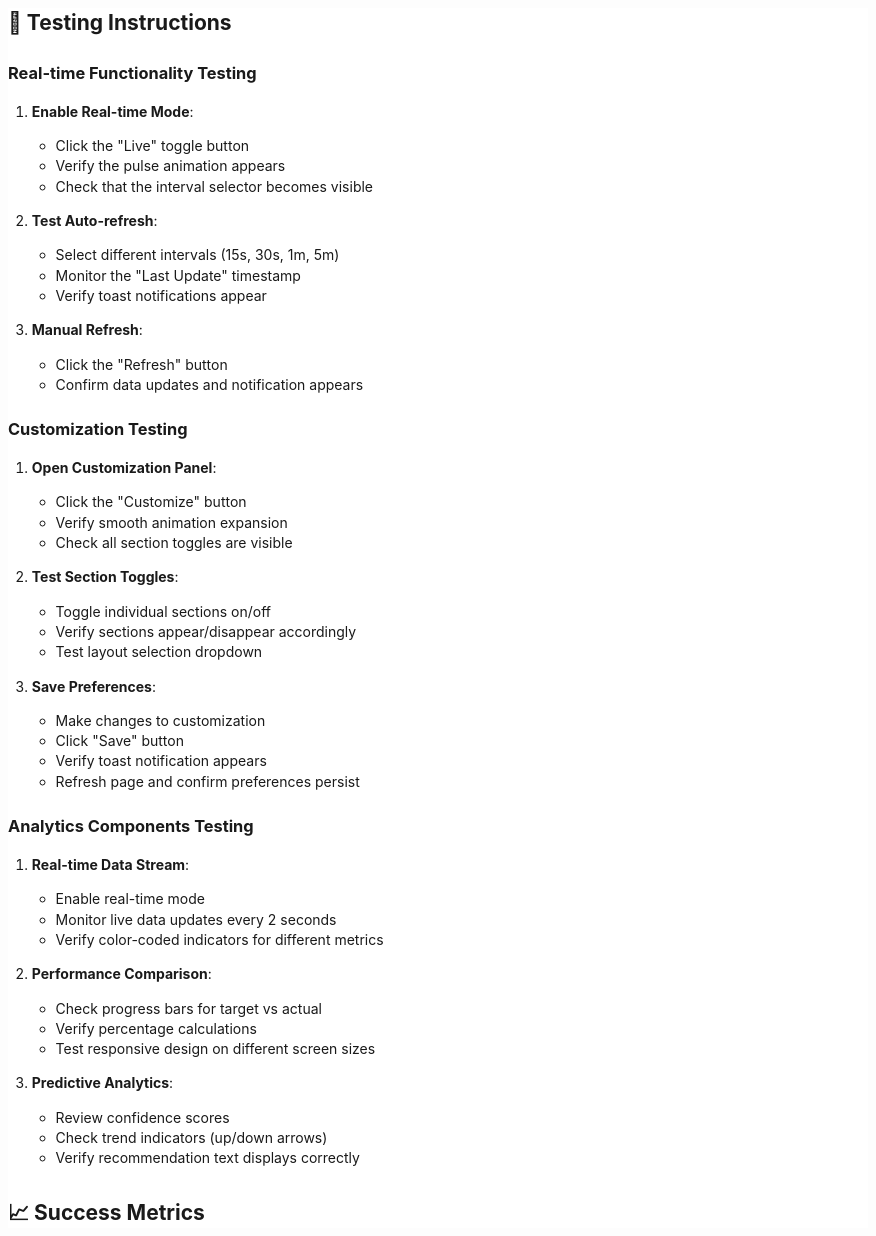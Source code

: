 ## 🧪 Testing Instructions

### Real-time Functionality Testing
1. **Enable Real-time Mode**:
   - Click the "Live" toggle button
   - Verify the pulse animation appears
   - Check that the interval selector becomes visible

2. **Test Auto-refresh**:
   - Select different intervals (15s, 30s, 1m, 5m)
   - Monitor the "Last Update" timestamp
   - Verify toast notifications appear

3. **Manual Refresh**:
   - Click the "Refresh" button
   - Confirm data updates and notification appears

### Customization Testing
1. **Open Customization Panel**:
   - Click the "Customize" button
   - Verify smooth animation expansion
   - Check all section toggles are visible

2. **Test Section Toggles**:
   - Toggle individual sections on/off
   - Verify sections appear/disappear accordingly
   - Test layout selection dropdown

3. **Save Preferences**:
   - Make changes to customization
   - Click "Save" button
   - Verify toast notification appears
   - Refresh page and confirm preferences persist

### Analytics Components Testing
1. **Real-time Data Stream**:
   - Enable real-time mode
   - Monitor live data updates every 2 seconds
   - Verify color-coded indicators for different metrics

2. **Performance Comparison**:
   - Check progress bars for target vs actual
   - Verify percentage calculations
   - Test responsive design on different screen sizes

3. **Predictive Analytics**:
   - Review confidence scores
   - Check trend indicators (up/down arrows)
   - Verify recommendation text displays correctly

## 📈 Success Metrics
